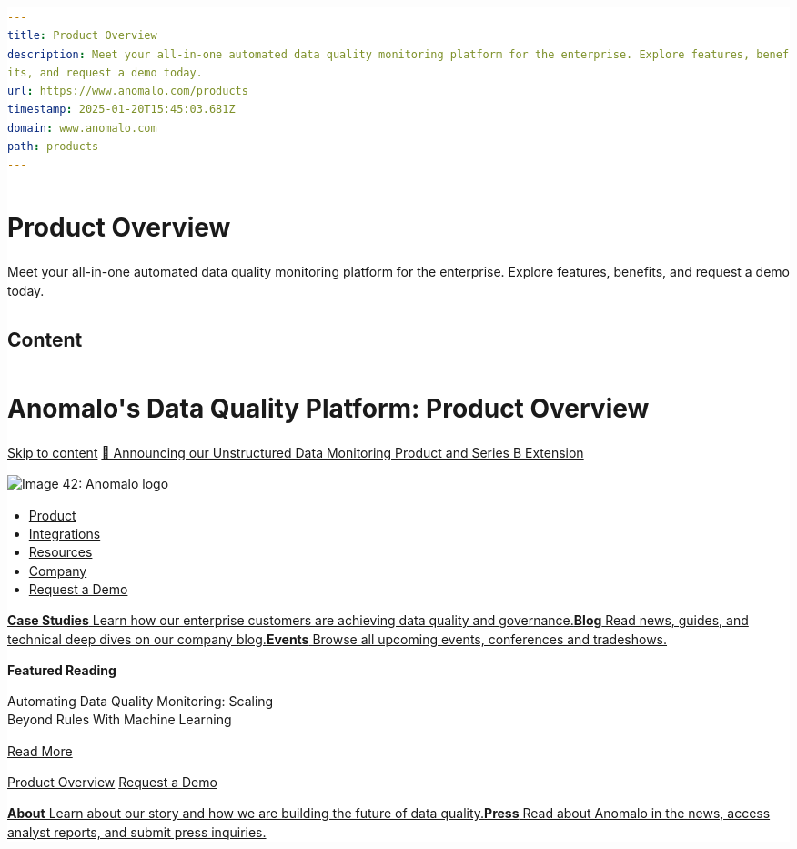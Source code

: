 ```yaml
---
title: Product Overview
description: Meet your all-in-one automated data quality monitoring platform for the enterprise. Explore features, benefits, and request a demo today.
url: https://www.anomalo.com/products
timestamp: 2025-01-20T15:45:03.681Z
domain: www.anomalo.com
path: products
---
```


# Product Overview


Meet your all-in-one automated data quality monitoring platform for the enterprise. Explore features, benefits, and request a demo today.


## Content

Anomalo's Data Quality Platform: Product Overview
===============

[Skip to content](https://www.anomalo.com/products#main) [🎉 Announcing our Unstructured Data Monitoring Product and Series B Extension](https://www.anomalo.com/blog/major-updates-to-our-unstructured-data-monitoring-product-and-a-series-b-extension-to-fuel-rd/)

[![Image 42: Anomalo logo](https://www.anomalo.com/wp-content/uploads/2024/01/logo.svg)](https://www.anomalo.com/)

*   [Product](https://www.anomalo.com/products#mega-menu)
*   [Integrations](https://www.anomalo.com/integrations/)
*   [Resources](https://www.anomalo.com/products#mega-menu)
*   [Company](https://www.anomalo.com/products#mega-menu)
*   [Request a Demo](https://www.anomalo.com/request-a-demo/)

[**Case Studies** Learn how our enterprise customers are achieving data quality and governance.](https://www.anomalo.com/case-studies/)[**Blog** Read news, guides, and technical deep dives on our company blog.](https://www.anomalo.com/blog/)[**Events** Browse all upcoming events, conferences and tradeshows.](https://www.anomalo.com/events/)

**Featured Reading**

Automating Data Quality Monitoring: Scaling  
Beyond Rules With Machine Learning

[Read More](https://www.anomalo.com/asset/automating-data-quality-monitoring-scaling-beyond-rules-with-machine-learning/)

[Product Overview](https://www.anomalo.com/product-overview/) [Request a Demo](https://www.anomalo.com/request-a-demo/)

[**About** Learn about our story and how we are building the future of data quality.](https://www.anomalo.com/about/)[**Press** Read about Anomalo in the news, access analyst reports, and submit press inquiries.](https://www.anomalo.com/press/)
